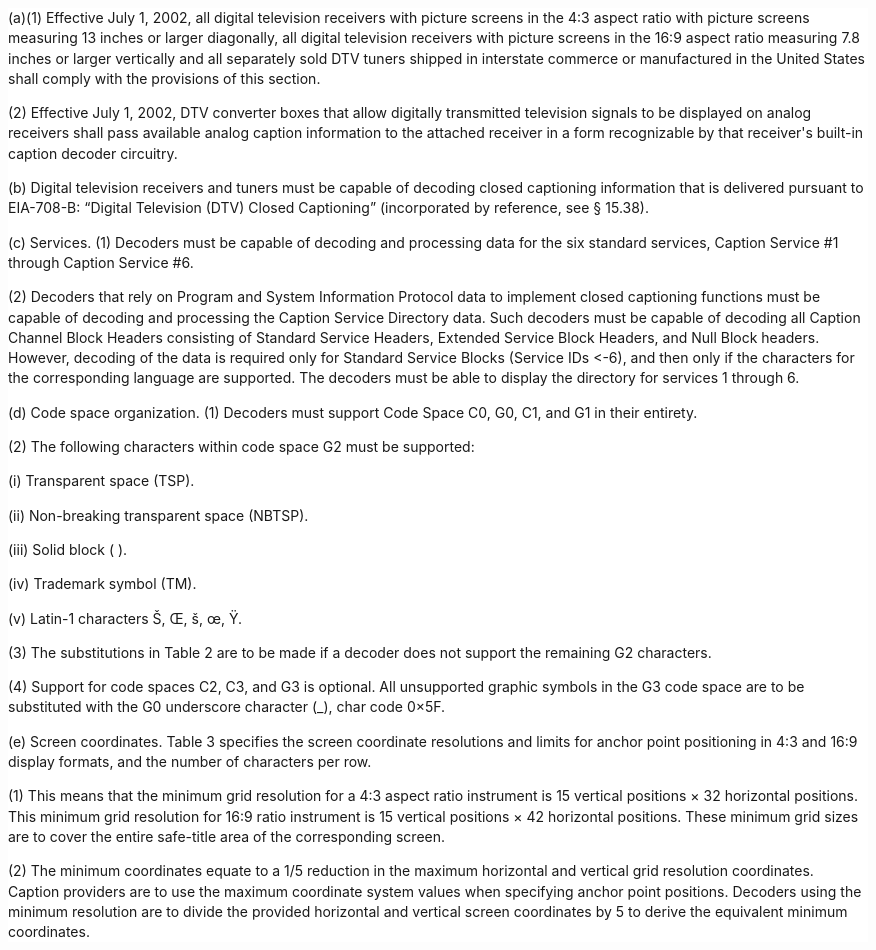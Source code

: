 (a)(1) Effective July 1, 2002, all digital television receivers with picture screens in the 4:3 aspect ratio with picture screens measuring 13 inches or larger diagonally, all digital television receivers with picture screens in the 16:9 aspect ratio measuring 7.8 inches or larger vertically and all separately sold DTV tuners shipped in interstate commerce or manufactured in the United States shall comply with the provisions of this section.
                                    

(2) Effective July 1, 2002, DTV converter boxes that allow digitally transmitted television signals to be displayed on analog receivers shall pass available analog caption information to the attached receiver in a form recognizable by that receiver's built-in caption decoder circuitry.
                                    

(b) Digital television receivers and tuners must be capable of decoding closed captioning information that is delivered pursuant to EIA-708-B: “Digital Television (DTV) Closed Captioning” (incorporated by reference, see § 15.38).

(c) Services. (1) Decoders must be capable of decoding and processing data for the six standard services, Caption Service #1 through Caption Service #6.

(2) Decoders that rely on Program and System Information Protocol data to implement closed captioning functions must be capable of decoding and processing the Caption Service Directory data. Such decoders must be capable of decoding all Caption Channel Block Headers consisting of Standard Service Headers, Extended Service Block Headers, and Null Block headers. However, decoding of the data is required only for Standard Service Blocks (Service IDs <-6), and then only if the characters for the corresponding language are supported. The decoders must be able to display the directory for services 1 through 6.

(d) Code space organization. (1) Decoders must support Code Space C0, G0, C1, and G1 in their entirety.

(2) The following characters within code space G2 must be supported:

(i) Transparent space (TSP).

(ii) Non-breaking transparent space (NBTSP).

(iii) Solid block ( ).

(iv) Trademark symbol (TM).

(v) Latin-1 characters Š, Œ, š, œ, Ÿ.

(3) The substitutions in Table 2 are to be made if a decoder does not support the remaining G2 characters.
                                    

(4) Support for code spaces C2, C3, and G3 is optional. All unsupported graphic symbols in the G3 code space are to be substituted with the G0 underscore character (_), char code 0×5F.

(e) Screen coordinates. Table 3 specifies the screen coordinate resolutions and limits for anchor point positioning in 4:3 and 16:9 display formats, and the number of characters per row.

(1) This means that the minimum grid resolution for a 4:3 aspect ratio instrument is 15 vertical positions × 32 horizontal positions. This minimum grid resolution for 16:9 ratio instrument is 15 vertical positions × 42 horizontal positions. These minimum grid sizes are to cover the entire safe-title area of the corresponding screen.

(2) The minimum coordinates equate to a 1/5 reduction in the maximum horizontal and vertical grid resolution coordinates. Caption providers are to use the maximum coordinate system values when specifying anchor point positions. Decoders using the minimum resolution are to divide the provided horizontal and vertical screen coordinates by 5 to derive the equivalent minimum coordinates.
